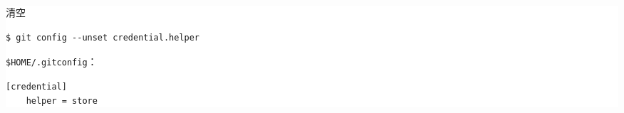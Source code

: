 清空

```
$ git config --unset credential.helper
```



`$HOME/.gitconfig`：

```
[credential]  
    helper = store
```



